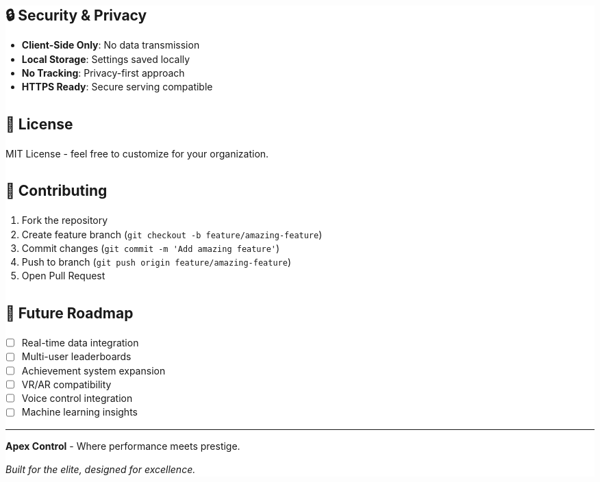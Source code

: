 ## 🔒 Security & Privacy

- **Client-Side Only**: No data transmission
- **Local Storage**: Settings saved locally
- **No Tracking**: Privacy-first approach
- **HTTPS Ready**: Secure serving compatible

## 📄 License

MIT License - feel free to customize for your organization.

## 🤝 Contributing

1. Fork the repository
2. Create feature branch (`git checkout -b feature/amazing-feature`)
3. Commit changes (`git commit -m 'Add amazing feature'`)
4. Push to branch (`git push origin feature/amazing-feature`)
5. Open Pull Request

## 🎯 Future Roadmap

- [ ] Real-time data integration
- [ ] Multi-user leaderboards
- [ ] Achievement system expansion
- [ ] VR/AR compatibility
- [ ] Voice control integration
- [ ] Machine learning insights

---

**Apex Control** - Where performance meets prestige. 

*Built for the elite, designed for excellence.*